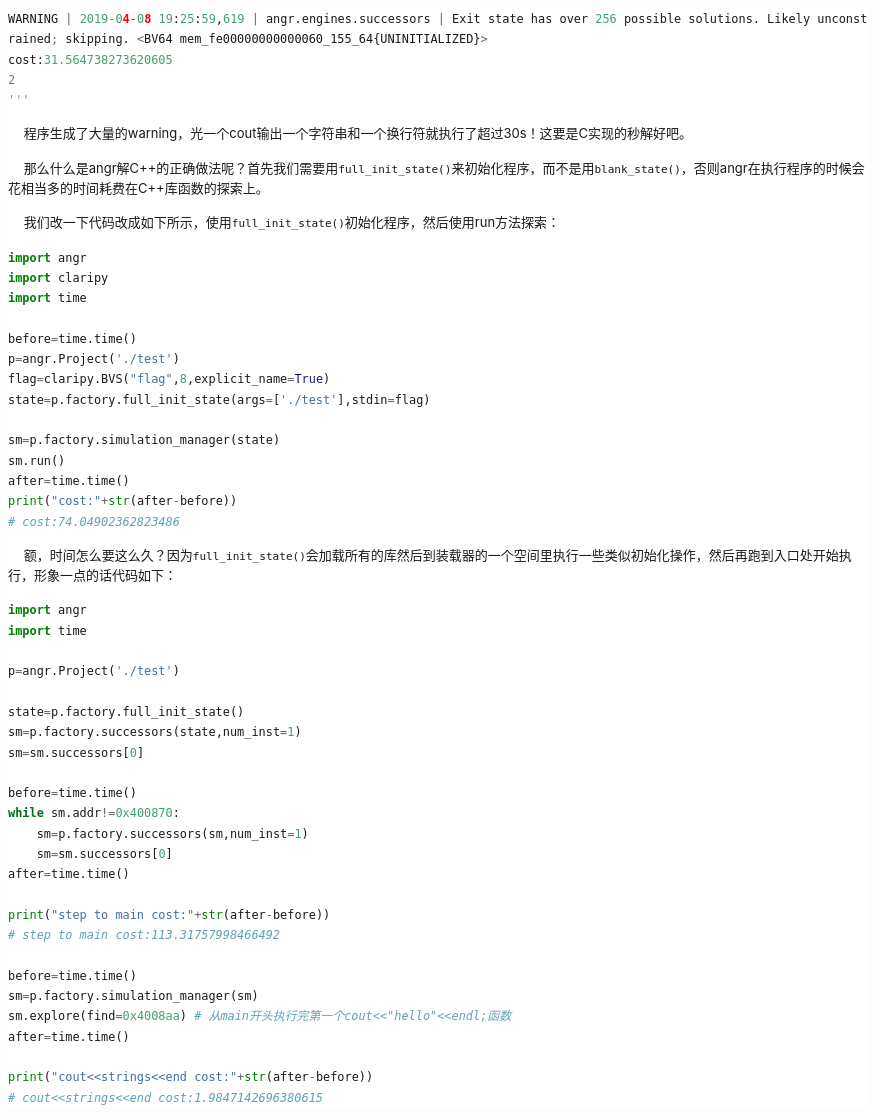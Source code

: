 ```python
WARNING | 2019-04-08 19:25:59,619 | angr.engines.successors | Exit state has over 256 possible solutions. Likely unconstrained; skipping. <BV64 mem_fe00000000000060_155_64{UNINITIALIZED}>
cost:31.564738273620605
2
'''
```

&nbsp;&nbsp;&nbsp;&nbsp;<font size=2>程序生成了大量的warning，光一个cout输出一个字符串和一个换行符就执行了超过30s！这要是C实现的秒解好吧。</font></br>

&nbsp;&nbsp;&nbsp;&nbsp;<font size=2>那么什么是angr解C++的正确做法呢？首先我们需要用`full_init_state()`来初始化程序，而不是用`blank_state()`，否则angr在执行程序的时候会花相当多的时间耗费在C++库函数的探索上。</font></br>

&nbsp;&nbsp;&nbsp;&nbsp;<font size=2>我们改一下代码改成如下所示，使用`full_init_state()`初始化程序，然后使用run方法探索：</font></br>

```python
import angr
import claripy
import time

before=time.time()
p=angr.Project('./test')
flag=claripy.BVS("flag",8,explicit_name=True)
state=p.factory.full_init_state(args=['./test'],stdin=flag)

sm=p.factory.simulation_manager(state)
sm.run()
after=time.time()
print("cost:"+str(after-before))
# cost:74.04902362823486
```

&nbsp;&nbsp;&nbsp;&nbsp;<font size=2>额，时间怎么要这么久？因为`full_init_state()`会加载所有的库然后到装载器的一个空间里执行一些类似初始化操作，然后再跑到入口处开始执行，形象一点的话代码如下：</font></br>

```python
import angr
import time

p=angr.Project('./test')

state=p.factory.full_init_state()
sm=p.factory.successors(state,num_inst=1)
sm=sm.successors[0]

before=time.time()
while sm.addr!=0x400870:
    sm=p.factory.successors(sm,num_inst=1)
    sm=sm.successors[0]
after=time.time()

print("step to main cost:"+str(after-before))
# step to main cost:113.31757998466492

before=time.time()
sm=p.factory.simulation_manager(sm)
sm.explore(find=0x4008aa) # 从main开头执行完第一个cout<<"hello"<<endl;函数
after=time.time()

print("cout<<strings<<end cost:"+str(after-before))
# cout<<strings<<end cost:1.9847142696380615
```
